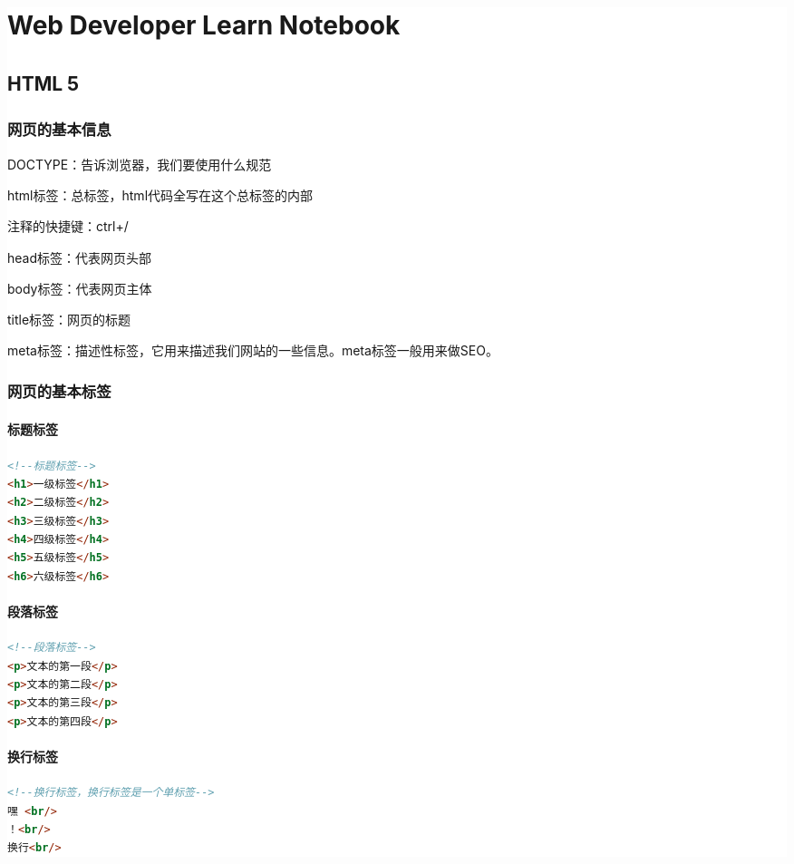 # Web Developer Learn Notebook

## HTML 5

### 网页的基本信息

DOCTYPE：告诉浏览器，我们要使用什么规范

html标签：总标签，html代码全写在这个总标签的内部

注释的快捷键：ctrl+/

head标签：代表网页头部

body标签：代表网页主体

title标签：网页的标题

meta标签：描述性标签，它用来描述我们网站的一些信息。meta标签一般用来做SEO。



### 网页的基本标签

#### 标题标签

```html
<!--标题标签-->
<h1>一级标签</h1>
<h2>二级标签</h2>
<h3>三级标签</h3>
<h4>四级标签</h4>
<h5>五级标签</h5>
<h6>六级标签</h6>
```



#### 段落标签

```html
<!--段落标签-->
<p>文本的第一段</p>
<p>文本的第二段</p>
<p>文本的第三段</p>
<p>文本的第四段</p>
```



#### 换行标签

```html
<!--换行标签，换行标签是一个单标签-->
嘿 <br/>
！<br/>
换行<br/>
```
